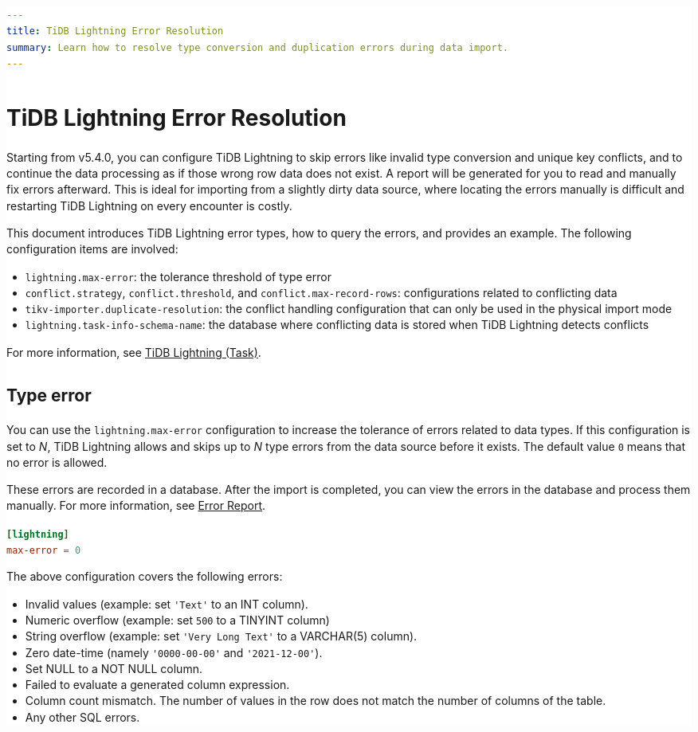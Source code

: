 ```yaml
---
title: TiDB Lightning Error Resolution
summary: Learn how to resolve type conversion and duplication errors during data import.
---
```


# TiDB Lightning Error Resolution

Starting from v5.4.0, you can configure TiDB Lightning to skip errors like invalid type conversion and unique key conflicts, and to continue the data processing as if those wrong row data does not exist. A report will be generated for you to read and manually fix errors afterward. This is ideal for importing from a slightly dirty data source, where locating the errors manually is difficult and restarting TiDB Lightning on every encounter is costly.

This document introduces TiDB Lightning error types, how to query the errors, and provides an example. The following configuration items are involved:

- `lightning.max-error`: the tolerance threshold of type error
- `conflict.strategy`, `conflict.threshold`, and `conflict.max-record-rows`: configurations related to conflicting data
- `tikv-importer.duplicate-resolution`: the conflict handling configuration that can only be used in the physical import mode
- `lightning.task-info-schema-name`: the database where conflicting data is stored when TiDB Lightning detects conflicts

For more information, see [TiDB Lightning (Task)](/tidb-lightning/tidb-lightning-configuration.md#tidb-lightning-task).

## Type error

You can use the `lightning.max-error` configuration to increase the tolerance of errors related to data types. If this configuration is set to *N*, TiDB Lightning allows and skips up to *N* type errors from the data source before it exists. The default value `0` means that no error is allowed.

These errors are recorded in a database. After the import is completed, you can view the errors in the database and process them manually. For more information, see [Error Report](#error-report).


```toml
[lightning]
max-error = 0
```

The above configuration covers the following errors:

* Invalid values (example: set `'Text'` to an INT column).
* Numeric overflow (example: set `500` to a TINYINT column)
* String overflow (example: set `'Very Long Text'` to a VARCHAR(5) column).
* Zero date-time (namely `'0000-00-00'` and `'2021-12-00'`).
* Set NULL to a NOT NULL column.
* Failed to evaluate a generated column expression.
* Column count mismatch. The number of values in the row does not match the number of columns of the table.
* Any other SQL errors.
